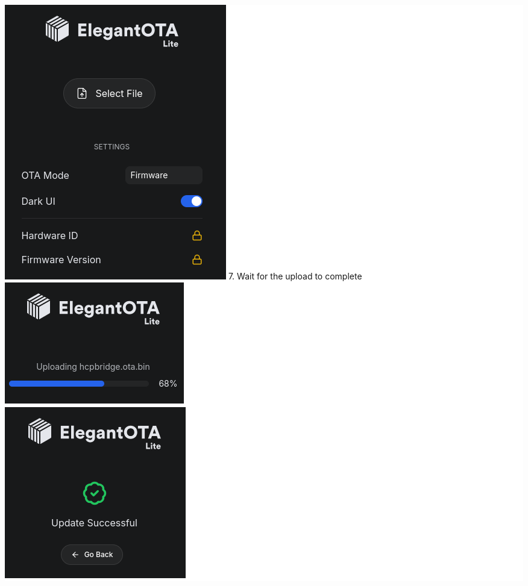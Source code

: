    ![ElegantOTA upload page](Images/OTA-overview.png)
7. Wait for the upload to complete\
   ![ElegantOTA progress page](Images/OTA-progress.png)\
   ![ElegantOTA success page](Images/OTA-success.png)
